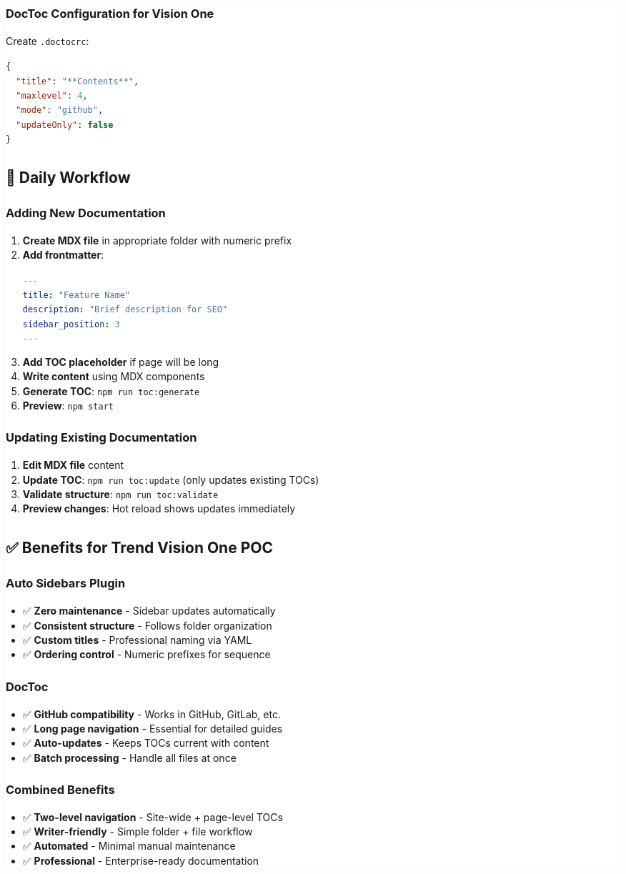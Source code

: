 ### DocToc Configuration for Vision One
Create `.doctocrc`:
```json
{
  "title": "**Contents**",
  "maxlevel": 4,
  "mode": "github",
  "updateOnly": false
}
```

## 🔄 Daily Workflow

### Adding New Documentation
1. **Create MDX file** in appropriate folder with numeric prefix
2. **Add frontmatter**:
   ```yaml
   ---
   title: "Feature Name"
   description: "Brief description for SEO"
   sidebar_position: 3
   ---
   ```
3. **Add TOC placeholder** if page will be long
4. **Write content** using MDX components
5. **Generate TOC**: `npm run toc:generate`
6. **Preview**: `npm start`

### Updating Existing Documentation
1. **Edit MDX file** content
2. **Update TOC**: `npm run toc:update` (only updates existing TOCs)
3. **Validate structure**: `npm run toc:validate`
4. **Preview changes**: Hot reload shows updates immediately

## ✅ Benefits for Trend Vision One POC

### Auto Sidebars Plugin
- ✅ **Zero maintenance** - Sidebar updates automatically
- ✅ **Consistent structure** - Follows folder organization
- ✅ **Custom titles** - Professional naming via YAML
- ✅ **Ordering control** - Numeric prefixes for sequence

### DocToc
- ✅ **GitHub compatibility** - Works in GitHub, GitLab, etc.
- ✅ **Long page navigation** - Essential for detailed guides
- ✅ **Auto-updates** - Keeps TOCs current with content
- ✅ **Batch processing** - Handle all files at once

### Combined Benefits
- ✅ **Two-level navigation** - Site-wide + page-level TOCs
- ✅ **Writer-friendly** - Simple folder + file workflow
- ✅ **Automated** - Minimal manual maintenance
- ✅ **Professional** - Enterprise-ready documentation
